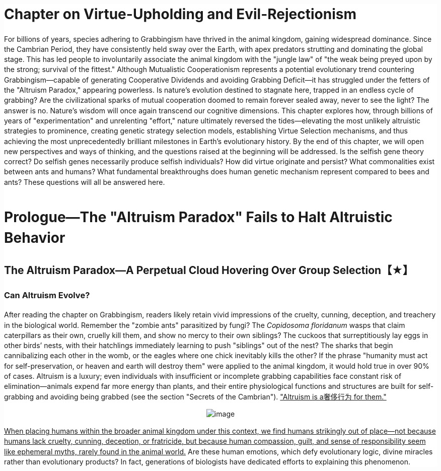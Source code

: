 # Chapter on Virtue-Upholding and Evil-Rejectionism  

For billions of years, species adhering to Grabbingism have thrived in the animal kingdom, gaining widespread dominance. Since the Cambrian Period, they have consistently held sway over the Earth, with apex predators strutting and dominating the global stage. This has led people to involuntarily associate the animal kingdom with the "jungle law" of "the weak being preyed upon by the strong; survival of the fittest." Although Mutualistic Cooperationism represents a potential evolutionary trend countering Grabbingism—capable of generating Cooperative Dividends and avoiding Grabbing Deficit—it has struggled under the fetters of the "Altruism Paradox," appearing powerless. Is nature’s evolution destined to stagnate here, trapped in an endless cycle of grabbing? Are the civilizational sparks of mutual cooperation doomed to remain forever sealed away, never to see the light? The answer is no. Nature’s wisdom will once again transcend our cognitive dimensions. This chapter explores how, through billions of years of "experimentation" and unrelenting "effort," nature ultimately reversed the tides—elevating the most unlikely altruistic strategies to prominence, creating genetic strategy selection models, establishing Virtue Selection mechanisms, and thus achieving the most unprecedentedly brilliant milestones in Earth’s evolutionary history. By the end of this chapter, we will open new perspectives and ways of thinking, and the questions raised at the beginning will be addressed. Is the selfish gene theory correct? Do selfish genes necessarily produce selfish individuals? How did virtue originate and persist? What commonalities exist between ants and humans? What fundamental breakthroughs does human genetic mechanism represent compared to bees and ants? These questions will all be answered here.  

# Prologue—The "Altruism Paradox" Fails to Halt Altruistic Behavior  

## The Altruism Paradox—A Perpetual Cloud Hovering Over Group Selection【★】  

### Can Altruism Evolve?  

After reading the chapter on Grabbingism, readers likely retain vivid impressions of the cruelty, cunning, deception, and treachery in the biological world. Remember the "zombie ants" parasitized by fungi? The *Copidosoma floridanum* wasps that claim caterpillars as their own, cruelly kill them, and show no mercy to their own siblings? The cuckoos that surreptitiously lay eggs in other birds’ nests, with their hatchlings immediately learning to push "siblings" out of the nest? The sharks that begin cannibalizing each other in the womb, or the eagles where one chick inevitably kills the other? If the phrase "humanity must act for self-preservation, or heaven and earth will destroy them" were applied to the animal kingdom, it would hold true in over 90% of cases. Altruism is a luxury; even individuals with insufficient or incomplete grabbing capabilities face constant risk of elimination—animals expend far more energy than plants, and their entire physiological functions and structures are built for self-grabbing and avoiding being grabbed (see the section "Secrets of the Cambrian"). ["Altruism is a奢侈行为 for them."]()  

<p align="center"><img width="500" alt="image" src="https://github.com/user-attachments/assets/636477b3-89da-41fe-99c1-a93d447169ae" />  
</p>  

[When placing humans within the broader animal kingdom under this context, we find humans strikingly out of place—not because humans lack cruelty, cunning, deception, or fratricide, but because human compassion, guilt, and sense of responsibility seem like ephemeral myths, rarely found in the animal world.]() Are these human emotions, which defy evolutionary logic, divine miracles rather than evolutionary products? In fact, generations of biologists have dedicated efforts to explaining this phenomenon.  
